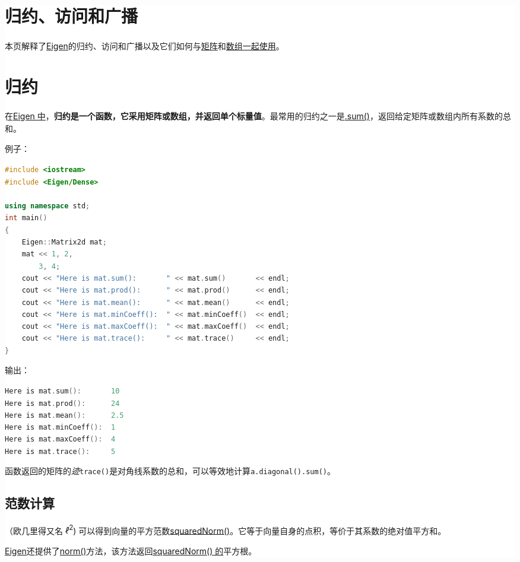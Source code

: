 # 归约、访问和广播

本页解释了[Eigen](https://eigen.tuxfamily.org/dox/namespaceEigen.html)的归约、访问和广播以及它们如何与[矩阵](https://eigen.tuxfamily.org/dox/classEigen_1_1MatrixBase.html)和[数组一起使用](https://eigen.tuxfamily.org/dox/classEigen_1_1ArrayBase.html)。

# 归约

在[Eigen 中](https://eigen.tuxfamily.org/dox/namespaceEigen.html)，**归约是一个函数，它采用矩阵或数组，并返回单个标量值**。最常用的归约之一是[.sum()](https://eigen.tuxfamily.org/dox/classEigen_1_1DenseBase.html#addd7080d5c202795820e361768d0140c)，返回给定矩阵或数组内所有系数的总和。

例子：

```cpp
#include <iostream>
#include <Eigen/Dense>

using namespace std;
int main()
{
    Eigen::Matrix2d mat;
    mat << 1, 2,
    	3, 4;
    cout << "Here is mat.sum():       " << mat.sum()       << endl;
    cout << "Here is mat.prod():      " << mat.prod()      << endl;
    cout << "Here is mat.mean():      " << mat.mean()      << endl;
    cout << "Here is mat.minCoeff():  " << mat.minCoeff()  << endl;
    cout << "Here is mat.maxCoeff():  " << mat.maxCoeff()  << endl;
    cout << "Here is mat.trace():     " << mat.trace()     << endl;
}
```

输出：

```cpp
Here is mat.sum():       10
Here is mat.prod():      24
Here is mat.mean():      2.5
Here is mat.minCoeff():  1
Here is mat.maxCoeff():  4
Here is mat.trace():     5
```

函数返回的矩阵的*迹*`trace()`是对角线系数的总和，可以等效地计算`a.diagonal().sum()`。

## 范数计算

（欧几里得又名 $ℓ^2$) 可以得到向量的平方范数[squaredNorm()](https://eigen.tuxfamily.org/dox/classEigen_1_1MatrixBase.html#ac8da566526419f9742a6c471bbd87e0a)。它等于向量自身的点积，等价于其系数的绝对值平方和。

[Eigen](https://eigen.tuxfamily.org/dox/namespaceEigen.html)还提供了[norm()](https://eigen.tuxfamily.org/dox/classEigen_1_1MatrixBase.html#a196c4ec3c8ffdf5bda45d0f617154975)方法，该方法返回[squaredNorm() 的](https://eigen.tuxfamily.org/dox/classEigen_1_1MatrixBase.html#ac8da566526419f9742a6c471bbd87e0a)平方根。
